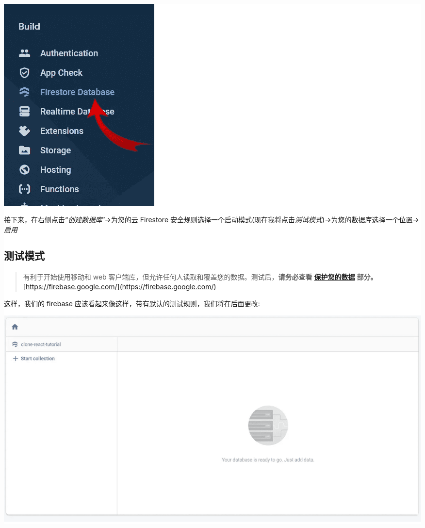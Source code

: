 ![](img/d296aadb8c172baf0da2fba91973999f.png)

接下来，在右侧点击“*创建数据库*”→为您的云 Firestore 安全规则选择一个启动模式(现在我将点击*测试模式*)→为您的数据库选择一个[位置](https://firebase.google.com/docs/firestore/locations#types)→*启用*

## 测试模式

> 有利于开始使用移动和 web 客户端库，但允许任何人读取和覆盖您的数据。测试后，**请务必查看** [**保护您的数据**](https://firebase.google.com/docs/firestore/quickstart#secure_your_data) **部分。** [https://firebase.google.com/](https://firebase.google.com/)

这样，我们的 firebase 应该看起来像这样，带有默认的测试规则，我们将在后面更改:

![](img/12fe2957e26c9e22d3c54f762ad6a217.png)
